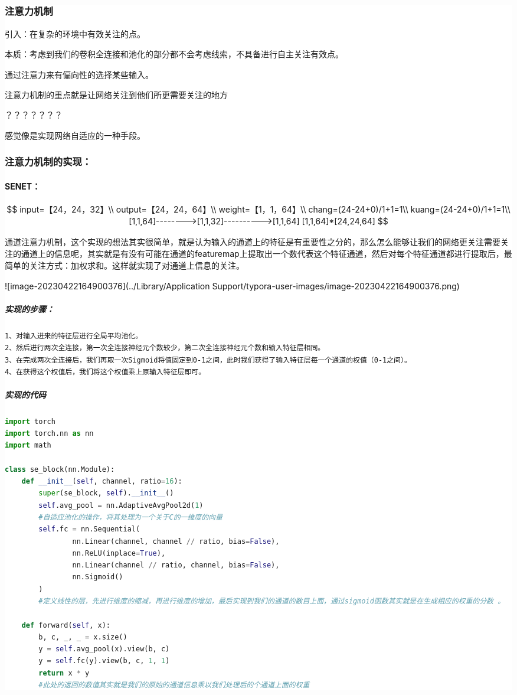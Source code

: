 ### 注意力机制

引入：在复杂的环境中有效关注的点。

本质：考虑到我们的卷积全连接和池化的部分都不会考虑线索，不具备进行自主关注有效点。

通过注意力来有偏向性的选择某些输入。

注意力机制的重点就是让网络关注到他们所更需要关注的地方

？？？？？？？

感觉像是实现网络自适应的一种手段。

### 注意力机制的实现：

#### SENET：

$$
input=【24，24，32】\\
output=【24，24，64】\\
weight=【1，1，64】\\
chang=(24-24+0)/1+1=1\\
kuang=(24-24+0)/1+1=1\\
[1,1,64]-------->[1,1,32]---------->[1,1,64]
[1,1,64]*[24,24,64]
$$

通道注意力机制，这个实现的想法其实很简单，就是认为输入的通道上的特征是有重要性之分的，那么怎么能够让我们的网络更关注需要关注的通道上的信息呢，其实就是有没有可能在通道的featuremap上提取出一个数代表这个特征通道，然后对每个特征通道都进行提取后，最简单的关注方式：加权求和。这样就实现了对通道上信息的关注。

![image-20230422164900376](../Library/Application Support/typora-user-images/image-20230422164900376.png)

##### 实现的步骤：

```
1、对输入进来的特征层进行全局平均池化。
2、然后进行两次全连接，第一次全连接神经元个数较少，第二次全连接神经元个数和输入特征层相同。
3、在完成两次全连接后，我们再取一次Sigmoid将值固定到0-1之间，此时我们获得了输入特征层每一个通道的权值（0-1之间）。
4、在获得这个权值后，我们将这个权值乘上原输入特征层即可。
```

##### 实现的代码

```python
import torch
import torch.nn as nn
import math

class se_block(nn.Module):
    def __init__(self, channel, ratio=16):
        super(se_block, self).__init__()
        self.avg_pool = nn.AdaptiveAvgPool2d(1)
        #自适应池化的操作，将其处理为一个关于C的一维度的向量
        self.fc = nn.Sequential(
                nn.Linear(channel, channel // ratio, bias=False),
                nn.ReLU(inplace=True),
                nn.Linear(channel // ratio, channel, bias=False),
                nn.Sigmoid()
        )
        #定义线性的层，先进行维度的缩减，再进行维度的增加，最后实现到我们的通道的数目上面，通过sigmoid函数其实就是在生成相应的权重的分数 。

    def forward(self, x):
        b, c, _, _ = x.size()
        y = self.avg_pool(x).view(b, c)
        y = self.fc(y).view(b, c, 1, 1)
        return x * y
        #此处的返回的数值其实就是我们的原始的通道信息乘以我们处理后的个通道上面的权重
```